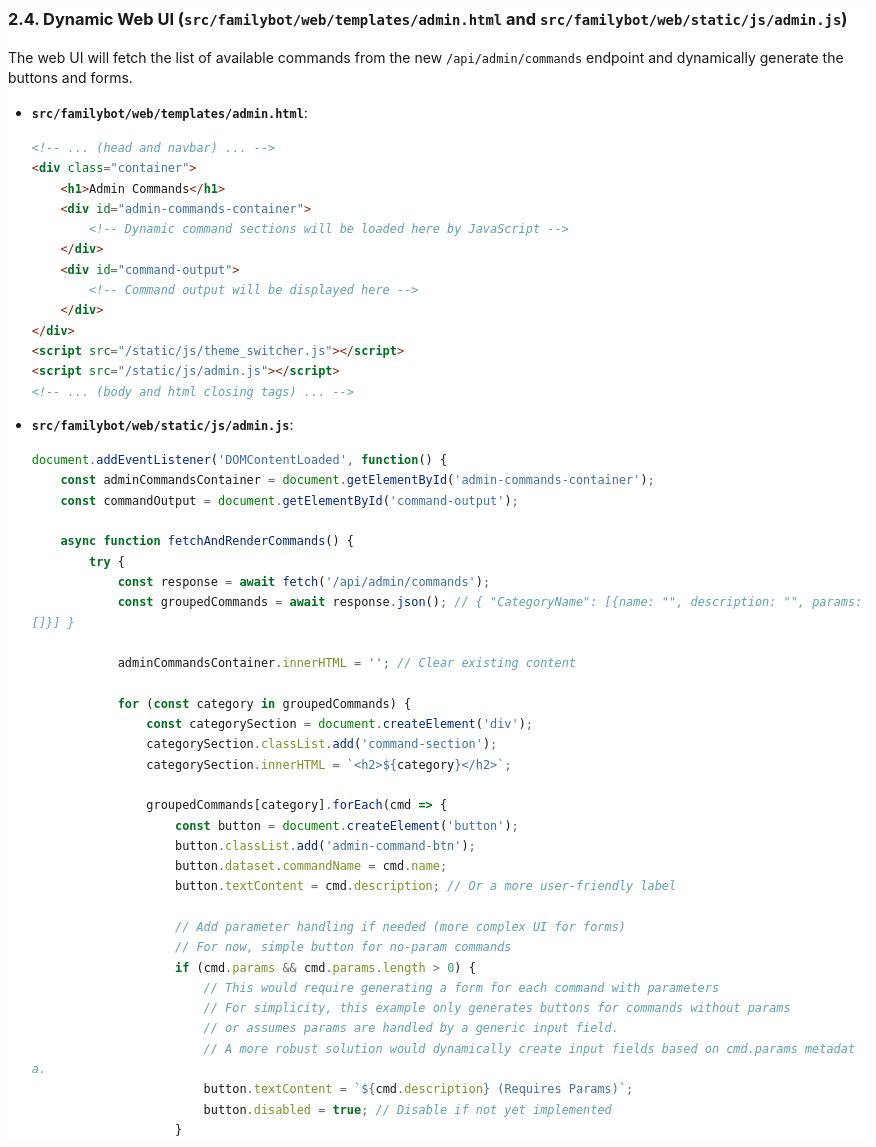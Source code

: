 ### 2.4. Dynamic Web UI (`src/familybot/web/templates/admin.html` and `src/familybot/web/static/js/admin.js`)

The web UI will fetch the list of available commands from the new `/api/admin/commands` endpoint and dynamically generate the buttons and forms.

- **`src/familybot/web/templates/admin.html`**:

    ```html
    <!-- ... (head and navbar) ... -->
    <div class="container">
        <h1>Admin Commands</h1>
        <div id="admin-commands-container">
            <!-- Dynamic command sections will be loaded here by JavaScript -->
        </div>
        <div id="command-output">
            <!-- Command output will be displayed here -->
        </div>
    </div>
    <script src="/static/js/theme_switcher.js"></script>
    <script src="/static/js/admin.js"></script>
    <!-- ... (body and html closing tags) ... -->
    ```

- **`src/familybot/web/static/js/admin.js`**:

    ```javascript
    document.addEventListener('DOMContentLoaded', function() {
        const adminCommandsContainer = document.getElementById('admin-commands-container');
        const commandOutput = document.getElementById('command-output');

        async function fetchAndRenderCommands() {
            try {
                const response = await fetch('/api/admin/commands');
                const groupedCommands = await response.json(); // { "CategoryName": [{name: "", description: "", params: []}] }

                adminCommandsContainer.innerHTML = ''; // Clear existing content

                for (const category in groupedCommands) {
                    const categorySection = document.createElement('div');
                    categorySection.classList.add('command-section');
                    categorySection.innerHTML = `<h2>${category}</h2>`;

                    groupedCommands[category].forEach(cmd => {
                        const button = document.createElement('button');
                        button.classList.add('admin-command-btn');
                        button.dataset.commandName = cmd.name;
                        button.textContent = cmd.description; // Or a more user-friendly label

                        // Add parameter handling if needed (more complex UI for forms)
                        // For now, simple button for no-param commands
                        if (cmd.params && cmd.params.length > 0) {
                            // This would require generating a form for each command with parameters
                            // For simplicity, this example only generates buttons for commands without params
                            // or assumes params are handled by a generic input field.
                            // A more robust solution would dynamically create input fields based on cmd.params metadata.
                            button.textContent = `${cmd.description} (Requires Params)`;
                            button.disabled = true; // Disable if not yet implemented
                        }
